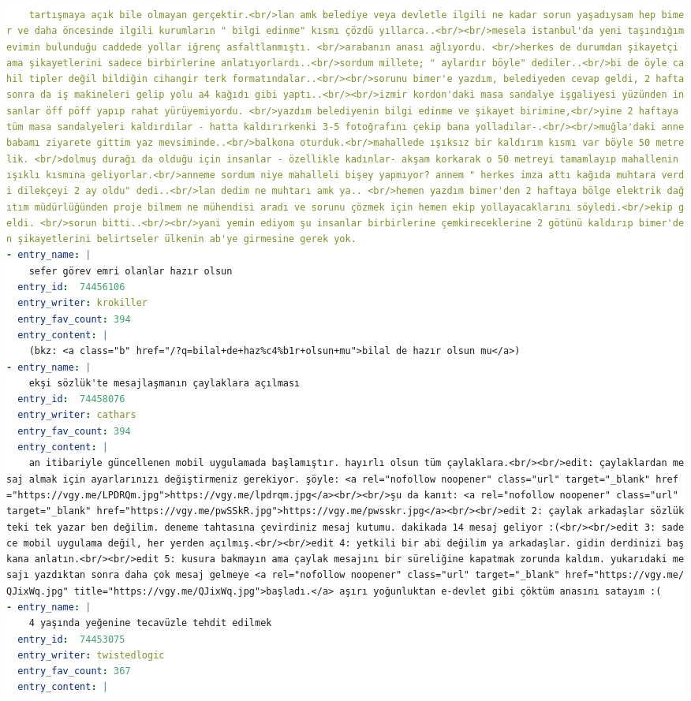 ```yaml
    tartışmaya açık bile olmayan gerçektir.<br/>lan amk belediye veya devletle ilgili ne kadar sorun yaşadıysam hep bimer ve daha öncesinde ilgili kurumların " bilgi edinme" kısmı çözdü yıllarca..<br/><br/>mesela istanbul'da yeni taşındığım evimin bulunduğu caddede yollar iğrenç asfaltlanmıştı. <br/>arabanın anası ağlıyordu. <br/>herkes de durumdan şikayetçi ama şikayetlerini sadece birbirlerine anlatıyorlardı..<br/>sordum millete; " aylardır böyle" dediler..<br/>bi de öyle cahil tipler değil bildiğin cihangir terk formatındalar..<br/><br/>sorunu bimer'e yazdım, belediyeden cevap geldi, 2 hafta sonra da iş makineleri gelip yolu a4 kağıdı gibi yaptı..<br/><br/>izmir kordon'daki masa sandalye işgaliyesi yüzünden insanlar öff pöff yapıp rahat yürüyemiyordu. <br/>yazdım belediyenin bilgi edinme ve şikayet birimine,<br/>yine 2 haftaya tüm masa sandalyeleri kaldırdılar - hatta kaldırırkenki 3-5 fotoğrafını çekip bana yolladılar-.<br/><br/>muğla'daki anne babamı ziyarete gittim yaz mevsiminde..<br/>balkona oturduk.<br/>mahallede ışıksız bir kaldırım kısmı var böyle 50 metrelik. <br/>dolmuş durağı da olduğu için insanlar - özellikle kadınlar- akşam korkarak o 50 metreyi tamamlayıp mahallenin ışıklı kısmına geliyorlar.<br/>anneme sordum niye mahalleli bişey yapmıyor? annem " herkes imza attı kağıda muhtara verdi dilekçeyi 2 ay oldu" dedi..<br/>lan dedim ne muhtarı amk ya.. <br/>hemen yazdım bimer'den 2 haftaya bölge elektrik dağıtım müdürlüğünden proje bilmem ne mühendisi aradı ve sorunu çözmek için hemen ekip yollayacaklarını söyledi.<br/>ekip geldi. <br/>sorun bitti..<br/><br/>yani yemin ediyom şu insanlar birbirlerine çemkireceklerine 2 götünü kaldırıp bimer'den şikayetlerini belirtseler ülkenin ab'ye girmesine gerek yok.
- entry_name: |
    sefer görev emri olanlar hazır olsun
  entry_id:  74456106
  entry_writer: krokiller
  entry_fav_count: 394
  entry_content: |
    (bkz: <a class="b" href="/?q=bilal+de+haz%c4%b1r+olsun+mu">bilal de hazır olsun mu</a>)
- entry_name: |
    ekşi sözlük'te mesajlaşmanın çaylaklara açılması
  entry_id:  74458076
  entry_writer: cathars
  entry_fav_count: 394
  entry_content: |
    an itibariyle güncellenen mobil uygulamada başlamıştır. hayırlı olsun tüm çaylaklara.<br/><br/>edit: çaylaklardan mesaj almak için ayarlarınızı değiştirmeniz gerekiyor. şöyle: <a rel="nofollow noopener" class="url" target="_blank" href="https://vgy.me/LPDRQm.jpg">https://vgy.me/lpdrqm.jpg</a><br/><br/>şu da kanıt: <a rel="nofollow noopener" class="url" target="_blank" href="https://vgy.me/pwSSkR.jpg">https://vgy.me/pwsskr.jpg</a><br/><br/>edit 2: çaylak arkadaşlar sözlükteki tek yazar ben değilim. deneme tahtasına çevirdiniz mesaj kutumu. dakikada 14 mesaj geliyor :(<br/><br/>edit 3: sadece mobil uygulama değil, her yerden açılmış.<br/><br/>edit 4: yetkili bir abi değilim ya arkadaşlar. gidin derdinizi başkana anlatın.<br/><br/>edit 5: kusura bakmayın ama çaylak mesajını bir süreliğine kapatmak zorunda kaldım. yukarıdaki mesajı yazdıktan sonra daha çok mesaj gelmeye <a rel="nofollow noopener" class="url" target="_blank" href="https://vgy.me/QJixWq.jpg" title="https://vgy.me/QJixWq.jpg">başladı.</a> aşırı yoğunluktan e-devlet gibi çöktüm anasını satayım :(
- entry_name: |
    4 yaşında yeğenine tecavüzle tehdit edilmek
  entry_id:  74453075
  entry_writer: twistedlogic
  entry_fav_count: 367
  entry_content: |
```